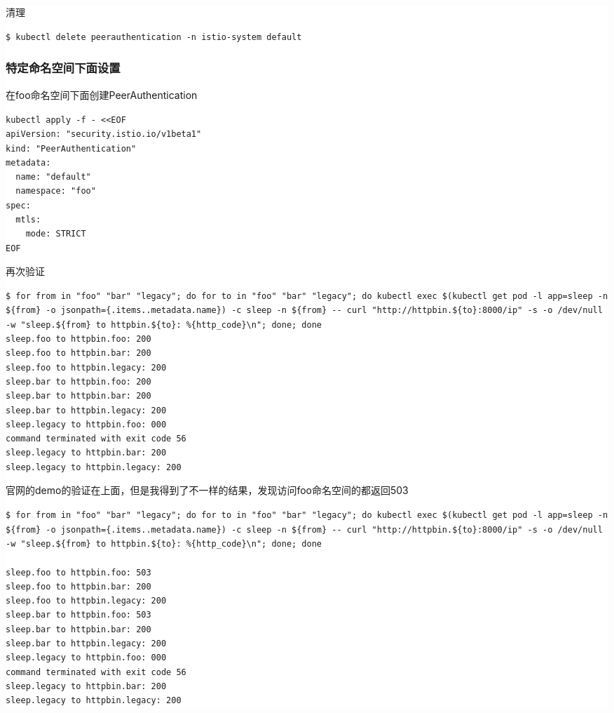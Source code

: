 清理

```
$ kubectl delete peerauthentication -n istio-system default
```

### 特定命名空间下面设置


在foo命名空间下面创建PeerAuthentication
```
kubectl apply -f - <<EOF
apiVersion: "security.istio.io/v1beta1"
kind: "PeerAuthentication"
metadata:
  name: "default"
  namespace: "foo"
spec:
  mtls:
    mode: STRICT
EOF
```

再次验证

```
$ for from in "foo" "bar" "legacy"; do for to in "foo" "bar" "legacy"; do kubectl exec $(kubectl get pod -l app=sleep -n ${from} -o jsonpath={.items..metadata.name}) -c sleep -n ${from} -- curl "http://httpbin.${to}:8000/ip" -s -o /dev/null -w "sleep.${from} to httpbin.${to}: %{http_code}\n"; done; done
sleep.foo to httpbin.foo: 200
sleep.foo to httpbin.bar: 200
sleep.foo to httpbin.legacy: 200
sleep.bar to httpbin.foo: 200
sleep.bar to httpbin.bar: 200
sleep.bar to httpbin.legacy: 200
sleep.legacy to httpbin.foo: 000
command terminated with exit code 56
sleep.legacy to httpbin.bar: 200
sleep.legacy to httpbin.legacy: 200
```
官网的demo的验证在上面，但是我得到了不一样的结果，发现访问foo命名空间的都返回503
```
$ for from in "foo" "bar" "legacy"; do for to in "foo" "bar" "legacy"; do kubectl exec $(kubectl get pod -l app=sleep -n ${from} -o jsonpath={.items..metadata.name}) -c sleep -n ${from} -- curl "http://httpbin.${to}:8000/ip" -s -o /dev/null -w "sleep.${from} to httpbin.${to}: %{http_code}\n"; done; done

sleep.foo to httpbin.foo: 503
sleep.foo to httpbin.bar: 200
sleep.foo to httpbin.legacy: 200
sleep.bar to httpbin.foo: 503
sleep.bar to httpbin.bar: 200
sleep.bar to httpbin.legacy: 200
sleep.legacy to httpbin.foo: 000
command terminated with exit code 56
sleep.legacy to httpbin.bar: 200
sleep.legacy to httpbin.legacy: 200
```
